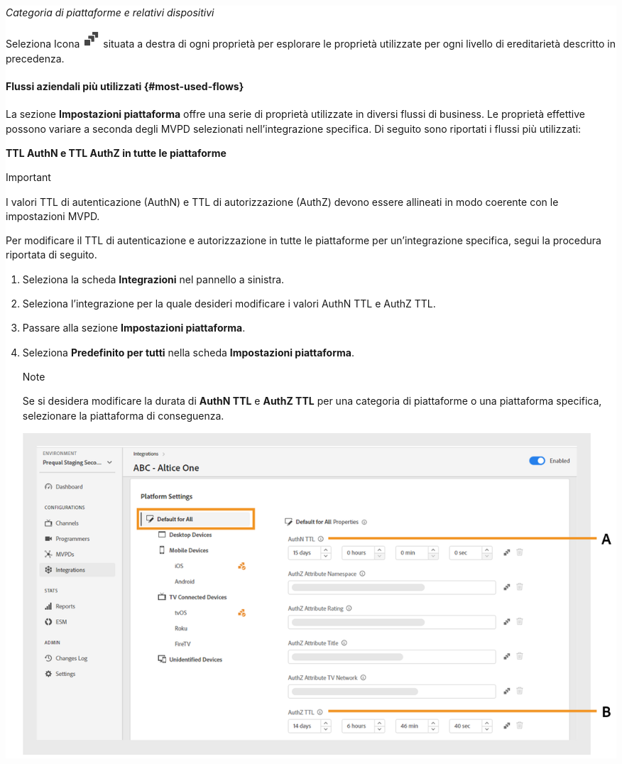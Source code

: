 
  *Categoria di piattaforme e relativi dispositivi*

Seleziona Icona <img alt= "icona catena di ereditarietà" src="./assets/multiple-icon.svg" width="25"> situata a destra di ogni proprietà per esplorare le proprietà utilizzate per ogni livello di ereditarietà descritto in precedenza.

#### Flussi aziendali più utilizzati {#most-used-flows}

La sezione **Impostazioni piattaforma** offre una serie di proprietà utilizzate in diversi flussi di business. Le proprietà effettive possono variare a seconda degli MVPD selezionati nell’integrazione specifica. Di seguito sono riportati i flussi più utilizzati:

**TTL AuthN e TTL AuthZ in tutte le piattaforme**

>[!IMPORTANT]
>
>I valori TTL di autenticazione (AuthN) e TTL di autorizzazione (AuthZ) devono essere allineati in modo coerente con le impostazioni MVPD.

Per modificare il TTL di autenticazione e autorizzazione in tutte le piattaforme per un’integrazione specifica, segui la procedura riportata di seguito.

1. Seleziona la scheda **Integrazioni** nel pannello a sinistra.
1. Seleziona l’integrazione per la quale desideri modificare i valori AuthN TTL e AuthZ TTL.
1. Passare alla sezione **Impostazioni piattaforma**.

1. Seleziona **Predefinito per tutti** nella scheda **Impostazioni piattaforma**.

   >[!NOTE]
   >
   >Se si desidera modificare la durata di **AuthN TTL** e **AuthZ TTL** per una categoria di piattaforme o una piattaforma specifica, selezionare la piattaforma di conseguenza.

   ![Modifica la durata TTL AuthN TTL AuthZ per tutte le piattaforme](assets/authn-ttl-authz-ttl-for-all-platform.png)
